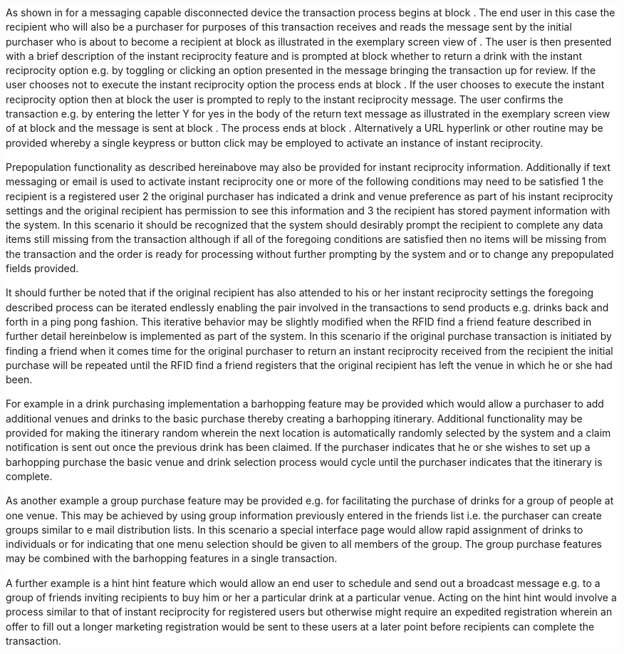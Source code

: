 As shown in for a messaging capable disconnected device the transaction process begins at block . The end user in this case the recipient who will also be a purchaser for purposes of this transaction receives and reads the message sent by the initial purchaser who is about to become a recipient at block as illustrated in the exemplary screen view of . The user is then presented with a brief description of the instant reciprocity feature and is prompted at block whether to return a drink with the instant reciprocity option e.g. by toggling or clicking an option presented in the message bringing the transaction up for review. If the user chooses not to execute the instant reciprocity option the process ends at block . If the user chooses to execute the instant reciprocity option then at block the user is prompted to reply to the instant reciprocity message. The user confirms the transaction e.g. by entering the letter Y for yes in the body of the return text message as illustrated in the exemplary screen view of at block and the message is sent at block . The process ends at block . Alternatively a URL hyperlink or other routine may be provided whereby a single keypress or button click may be employed to activate an instance of instant reciprocity.

Prepopulation functionality as described hereinabove may also be provided for instant reciprocity information. Additionally if text messaging or email is used to activate instant reciprocity one or more of the following conditions may need to be satisfied 1 the recipient is a registered user 2 the original purchaser has indicated a drink and venue preference as part of his instant reciprocity settings and the original recipient has permission to see this information and 3 the recipient has stored payment information with the system. In this scenario it should be recognized that the system should desirably prompt the recipient to complete any data items still missing from the transaction although if all of the foregoing conditions are satisfied then no items will be missing from the transaction and the order is ready for processing without further prompting by the system and or to change any prepopulated fields provided.

It should further be noted that if the original recipient has also attended to his or her instant reciprocity settings the foregoing described process can be iterated endlessly enabling the pair involved in the transactions to send products e.g. drinks back and forth in a ping pong fashion. This iterative behavior may be slightly modified when the RFID find a friend feature described in further detail hereinbelow is implemented as part of the system. In this scenario if the original purchase transaction is initiated by finding a friend when it comes time for the original purchaser to return an instant reciprocity received from the recipient the initial purchase will be repeated until the RFID find a friend registers that the original recipient has left the venue in which he or she had been.

For example in a drink purchasing implementation a barhopping feature may be provided which would allow a purchaser to add additional venues and drinks to the basic purchase thereby creating a barhopping itinerary. Additional functionality may be provided for making the itinerary random wherein the next location is automatically randomly selected by the system and a claim notification is sent out once the previous drink has been claimed. If the purchaser indicates that he or she wishes to set up a barhopping purchase the basic venue and drink selection process would cycle until the purchaser indicates that the itinerary is complete.

As another example a group purchase feature may be provided e.g. for facilitating the purchase of drinks for a group of people at one venue. This may be achieved by using group information previously entered in the friends list i.e. the purchaser can create groups similar to e mail distribution lists. In this scenario a special interface page would allow rapid assignment of drinks to individuals or for indicating that one menu selection should be given to all members of the group. The group purchase features may be combined with the barhopping features in a single transaction.

A further example is a hint hint feature which would allow an end user to schedule and send out a broadcast message e.g. to a group of friends inviting recipients to buy him or her a particular drink at a particular venue. Acting on the hint hint would involve a process similar to that of instant reciprocity for registered users but otherwise might require an expedited registration wherein an offer to fill out a longer marketing registration would be sent to these users at a later point before recipients can complete the transaction.
